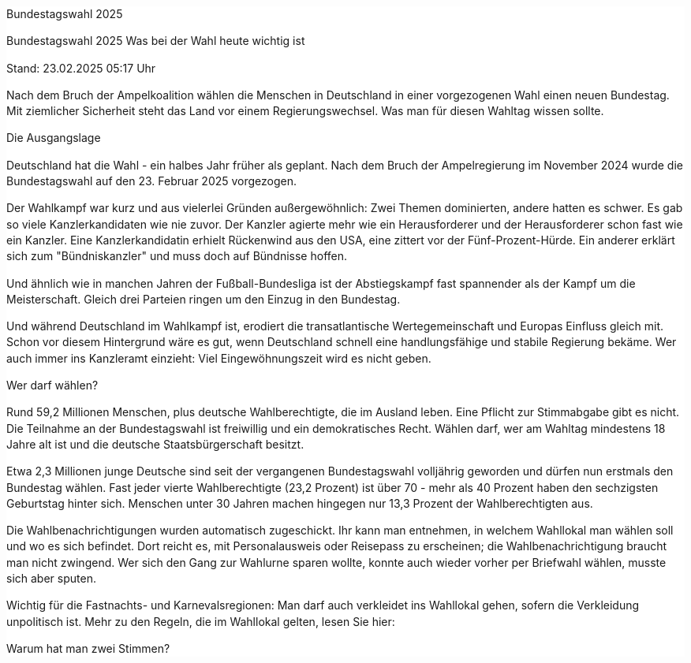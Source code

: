 Bundestagswahl 2025


Bundestagswahl 2025
Was bei der Wahl heute wichtig ist


Stand: 23.02.2025 05:17 Uhr


Nach dem Bruch der Ampelkoalition wählen die Menschen in Deutschland in einer vorgezogenen Wahl einen neuen Bundestag. Mit ziemlicher Sicherheit steht das Land vor einem Regierungswechsel. Was man für diesen Wahltag wissen sollte.


Die Ausgangslage


Deutschland hat die Wahl - ein halbes Jahr früher als geplant. Nach dem Bruch der Ampelregierung im November 2024 wurde die Bundestagswahl auf den 23. Februar 2025 vorgezogen.


Der Wahlkampf war kurz und aus vielerlei Gründen außergewöhnlich: Zwei Themen dominierten, andere hatten es schwer. Es gab so viele Kanzlerkandidaten wie nie zuvor. Der Kanzler agierte mehr wie ein Herausforderer und der Herausforderer schon fast wie ein Kanzler. Eine Kanzlerkandidatin erhielt Rückenwind aus den USA, eine zittert vor der Fünf-Prozent-Hürde. Ein anderer erklärt sich zum "Bündniskanzler" und muss doch auf Bündnisse hoffen.


Und ähnlich wie in manchen Jahren der Fußball-Bundesliga ist der Abstiegskampf fast spannender als der Kampf um die Meisterschaft. Gleich drei Parteien ringen um den Einzug in den Bundestag.


Und während Deutschland im Wahlkampf ist, erodiert die transatlantische Wertegemeinschaft und Europas Einfluss gleich mit. Schon vor diesem Hintergrund wäre es gut, wenn Deutschland schnell eine handlungsfähige und stabile Regierung bekäme. Wer auch immer ins Kanzleramt einzieht: Viel Eingewöhnungszeit wird es nicht geben.

Wer darf wählen?


Rund 59,2 Millionen Menschen, plus deutsche Wahlberechtigte, die im Ausland leben. Eine Pflicht zur Stimmabgabe gibt es nicht. Die Teilnahme an der Bundestagswahl ist freiwillig und ein demokratisches Recht. Wählen darf, wer am Wahltag mindestens 18 Jahre alt ist und die deutsche Staatsbürgerschaft besitzt.


Etwa 2,3 Millionen junge Deutsche sind seit der vergangenen Bundestagswahl volljährig geworden und dürfen nun erstmals den Bundestag wählen. Fast jeder vierte Wahlberechtigte (23,2 Prozent) ist über 70 - mehr als 40 Prozent haben den sechzigsten Geburtstag hinter sich. Menschen unter 30 Jahren machen hingegen nur 13,3 Prozent der Wahlberechtigten aus.


Die Wahlbenachrichtigungen wurden automatisch zugeschickt. Ihr kann man entnehmen, in welchem Wahllokal man wählen soll und wo es sich befindet. Dort reicht es, mit Personalausweis oder Reisepass zu erscheinen; die Wahlbenachrichtigung braucht man nicht zwingend. Wer sich den Gang zur Wahlurne sparen wollte, konnte auch wieder vorher per Briefwahl wählen, musste sich aber sputen.


Wichtig für die Fastnachts- und Karnevalsregionen: Man darf auch verkleidet ins Wahllokal gehen, sofern die Verkleidung unpolitisch ist. Mehr zu den Regeln, die im Wahllokal gelten, lesen Sie hier:

Warum hat man zwei Stimmen?
